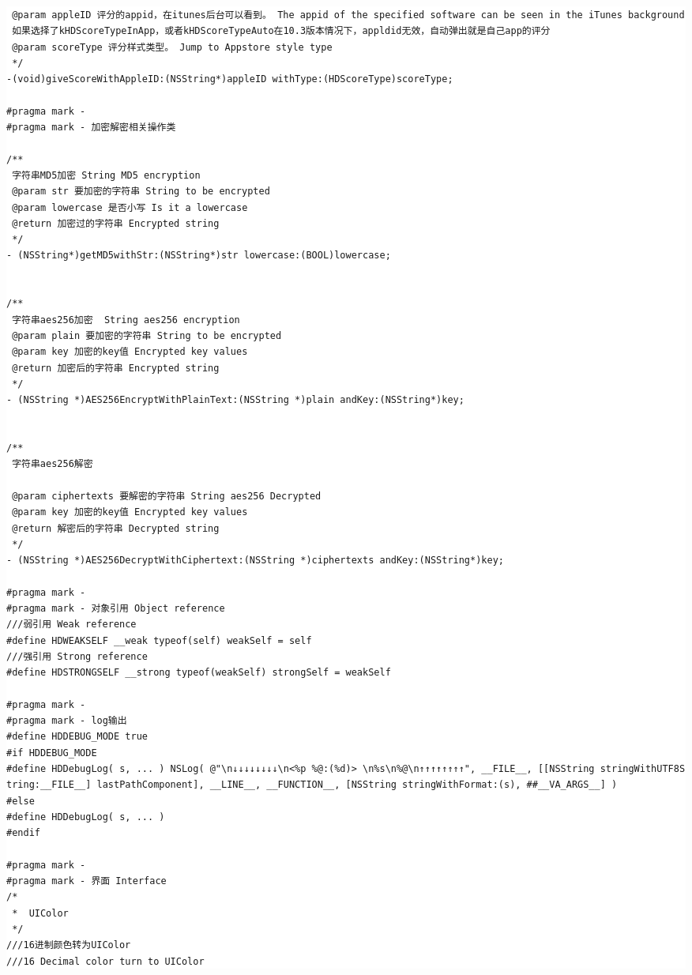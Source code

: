 ```
 @param appleID 评分的appid，在itunes后台可以看到。 The appid of the specified software can be seen in the iTunes background
 如果选择了kHDScoreTypeInApp，或者kHDScoreTypeAuto在10.3版本情况下，appldid无效，自动弹出就是自己app的评分
 @param scoreType 评分样式类型。 Jump to Appstore style type
 */
-(void)giveScoreWithAppleID:(NSString*)appleID withType:(HDScoreType)scoreType;

#pragma mark -
#pragma mark - 加密解密相关操作类

/**
 字符串MD5加密 String MD5 encryption
 @param str 要加密的字符串 String to be encrypted
 @param lowercase 是否小写 Is it a lowercase
 @return 加密过的字符串 Encrypted string
 */
- (NSString*)getMD5withStr:(NSString*)str lowercase:(BOOL)lowercase;


/**
 字符串aes256加密  String aes256 encryption
 @param plain 要加密的字符串 String to be encrypted
 @param key 加密的key值 Encrypted key values
 @return 加密后的字符串 Encrypted string
 */
- (NSString *)AES256EncryptWithPlainText:(NSString *)plain andKey:(NSString*)key;


/**
 字符串aes256解密

 @param ciphertexts 要解密的字符串 String aes256 Decrypted
 @param key 加密的key值 Encrypted key values
 @return 解密后的字符串 Decrypted string
 */
- (NSString *)AES256DecryptWithCiphertext:(NSString *)ciphertexts andKey:(NSString*)key;

#pragma mark -
#pragma mark - 对象引用 Object reference
///弱引用 Weak reference
#define HDWEAKSELF __weak typeof(self) weakSelf = self
///强引用 Strong reference
#define HDSTRONGSELF __strong typeof(weakSelf) strongSelf = weakSelf

#pragma mark -
#pragma mark - log输出
#define HDDEBUG_MODE true
#if HDDEBUG_MODE
#define HDDebugLog( s, ... ) NSLog( @"\n↓↓↓↓↓↓↓↓\n<%p %@:(%d)> \n%s\n%@\n↑↑↑↑↑↑↑↑", __FILE__, [[NSString stringWithUTF8String:__FILE__] lastPathComponent], __LINE__, __FUNCTION__, [NSString stringWithFormat:(s), ##__VA_ARGS__] )
#else
#define HDDebugLog( s, ... )
#endif

#pragma mark -
#pragma mark - 界面 Interface
/*
 *  UIColor
 */
///16进制颜色转为UIColor
///16 Decimal color turn to UIColor
```